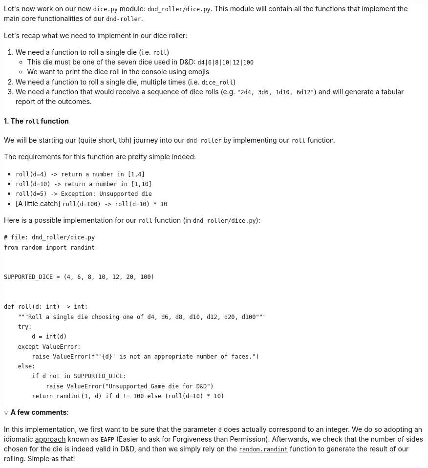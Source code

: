 Let's now work on our new `dice.py` module: `dnd_roller/dice.py`. This module will contain all the functions that implement the main core functionalities of our `dnd-roller`.

Let's recap what we need to implement in our dice roller:

1. We need a function to roll a single die (i.e. `roll`)
    - This die must be one of the seven dice used in D&D: `d4|6|8|10|12|100`
    - We want to print the dice roll in the console using emojis
2. We need a function to roll a single die, multiple times (i.e. `dice_roll`)
3. We need a function that would receive a sequence of dice rolls (e.g. `"2d4, 3d6, 1d10, 6d12"`) and will generate a tabular report of the outcomes.


#### 1. The `roll` function

We will be starting our (quite short, tbh) journey into our `dnd-roller` by implementing our `roll` function.

The requirements for this function are pretty simple indeed:
- `roll(d=4) -> return a number in [1,4]`
- `roll(d=10) -> return a number in [1,10]`
- `roll(d=5) -> Exception: Unsupported die`
- [A little catch] `roll(d=100) -> roll(d=10) * 10`

Here is a possible implementation for our `roll` function (in `dnd_roller/dice.py`):

```python=
# file: dnd_roller/dice.py
from random import randint


SUPPORTED_DICE = (4, 6, 8, 10, 12, 20, 100)


def roll(d: int) -> int:
    """Roll a single die choosing one of d4, d6, d8, d10, d12, d20, d100"""
    try:
        d = int(d)
    except ValueError:
        raise ValueError(f"'{d}' is not an appropriate number of faces.")
    else:
        if d not in SUPPORTED_DICE:
            raise ValueError("Unsupported Game die for D&D")
        return randint(1, d) if d != 100 else (roll(d=10) * 10)

```

💡 **A few comments**:

In this implementation, we first want to be sure that the parameter `d` does actually correspond to an integer. We do so adopting an idiomatic [approach](https://devblogs.microsoft.com/python/idiomatic-python-eafp-versus-lbyl/) known as `EAFP` (Easier to ask for Forgiveness than Permission). Afterwards, we check that the number of sides chosen for the die is indeed valid in D&D, and then we simply rely on the [`random.randint`](https://docs.python.org/3/library/random.html#random.randint) function to generate the result of our rolling. Simple as that!


[1]: https://conda-forge.org/docs/maintainer/infrastructure.html#conda-forge-admin-please-ping-team
[2]: https://gitter.im/conda-forge/conda-forge.github.io